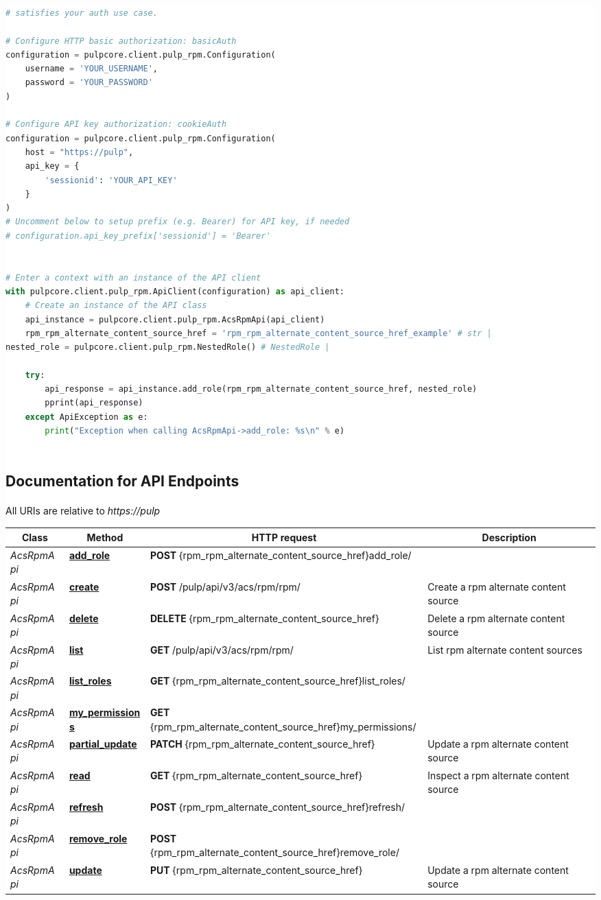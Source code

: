 ```python
# satisfies your auth use case.

# Configure HTTP basic authorization: basicAuth
configuration = pulpcore.client.pulp_rpm.Configuration(
    username = 'YOUR_USERNAME',
    password = 'YOUR_PASSWORD'
)

# Configure API key authorization: cookieAuth
configuration = pulpcore.client.pulp_rpm.Configuration(
    host = "https://pulp",
    api_key = {
        'sessionid': 'YOUR_API_KEY'
    }
)
# Uncomment below to setup prefix (e.g. Bearer) for API key, if needed
# configuration.api_key_prefix['sessionid'] = 'Bearer'


# Enter a context with an instance of the API client
with pulpcore.client.pulp_rpm.ApiClient(configuration) as api_client:
    # Create an instance of the API class
    api_instance = pulpcore.client.pulp_rpm.AcsRpmApi(api_client)
    rpm_rpm_alternate_content_source_href = 'rpm_rpm_alternate_content_source_href_example' # str | 
nested_role = pulpcore.client.pulp_rpm.NestedRole() # NestedRole | 

    try:
        api_response = api_instance.add_role(rpm_rpm_alternate_content_source_href, nested_role)
        pprint(api_response)
    except ApiException as e:
        print("Exception when calling AcsRpmApi->add_role: %s\n" % e)
    
```

## Documentation for API Endpoints

All URIs are relative to *https://pulp*

Class | Method | HTTP request | Description
------------ | ------------- | ------------- | -------------
*AcsRpmApi* | [**add_role**](docs/AcsRpmApi.md#add_role) | **POST** {rpm_rpm_alternate_content_source_href}add_role/ | 
*AcsRpmApi* | [**create**](docs/AcsRpmApi.md#create) | **POST** /pulp/api/v3/acs/rpm/rpm/ | Create a rpm alternate content source
*AcsRpmApi* | [**delete**](docs/AcsRpmApi.md#delete) | **DELETE** {rpm_rpm_alternate_content_source_href} | Delete a rpm alternate content source
*AcsRpmApi* | [**list**](docs/AcsRpmApi.md#list) | **GET** /pulp/api/v3/acs/rpm/rpm/ | List rpm alternate content sources
*AcsRpmApi* | [**list_roles**](docs/AcsRpmApi.md#list_roles) | **GET** {rpm_rpm_alternate_content_source_href}list_roles/ | 
*AcsRpmApi* | [**my_permissions**](docs/AcsRpmApi.md#my_permissions) | **GET** {rpm_rpm_alternate_content_source_href}my_permissions/ | 
*AcsRpmApi* | [**partial_update**](docs/AcsRpmApi.md#partial_update) | **PATCH** {rpm_rpm_alternate_content_source_href} | Update a rpm alternate content source
*AcsRpmApi* | [**read**](docs/AcsRpmApi.md#read) | **GET** {rpm_rpm_alternate_content_source_href} | Inspect a rpm alternate content source
*AcsRpmApi* | [**refresh**](docs/AcsRpmApi.md#refresh) | **POST** {rpm_rpm_alternate_content_source_href}refresh/ | 
*AcsRpmApi* | [**remove_role**](docs/AcsRpmApi.md#remove_role) | **POST** {rpm_rpm_alternate_content_source_href}remove_role/ | 
*AcsRpmApi* | [**update**](docs/AcsRpmApi.md#update) | **PUT** {rpm_rpm_alternate_content_source_href} | Update a rpm alternate content source